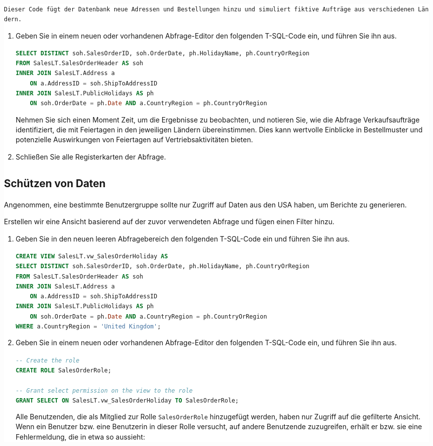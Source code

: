    Dieser Code fügt der Datenbank neue Adressen und Bestellungen hinzu und simuliert fiktive Aufträge aus verschiedenen Ländern.

1. Geben Sie in einem neuen oder vorhandenen Abfrage-Editor den folgenden T-SQL-Code ein, und führen Sie ihn aus.

    ```sql
    SELECT DISTINCT soh.SalesOrderID, soh.OrderDate, ph.HolidayName, ph.CountryOrRegion
    FROM SalesLT.SalesOrderHeader AS soh
    INNER JOIN SalesLT.Address a
        ON a.AddressID = soh.ShipToAddressID
    INNER JOIN SalesLT.PublicHolidays AS ph
        ON soh.OrderDate = ph.Date AND a.CountryRegion = ph.CountryOrRegion
    ```

    Nehmen Sie sich einen Moment Zeit, um die Ergebnisse zu beobachten, und notieren Sie, wie die Abfrage Verkaufsaufträge identifiziert, die mit Feiertagen in den jeweiligen Ländern übereinstimmen. Dies kann wertvolle Einblicke in Bestellmuster und potenzielle Auswirkungen von Feiertagen auf Vertriebsaktivitäten bieten.

1. Schließen Sie alle Registerkarten der Abfrage.

## Schützen von Daten

Angenommen, eine bestimmte Benutzergruppe sollte nur Zugriff auf Daten aus den USA haben, um Berichte zu generieren.

Erstellen wir eine Ansicht basierend auf der zuvor verwendeten Abfrage und fügen einen Filter hinzu.

1. Geben Sie in den neuen leeren Abfragebereich den folgenden T-SQL-Code ein und führen Sie ihn aus.

    ```sql
    CREATE VIEW SalesLT.vw_SalesOrderHoliday AS
    SELECT DISTINCT soh.SalesOrderID, soh.OrderDate, ph.HolidayName, ph.CountryOrRegion
    FROM SalesLT.SalesOrderHeader AS soh
    INNER JOIN SalesLT.Address a
        ON a.AddressID = soh.ShipToAddressID
    INNER JOIN SalesLT.PublicHolidays AS ph
        ON soh.OrderDate = ph.Date AND a.CountryRegion = ph.CountryOrRegion
    WHERE a.CountryRegion = 'United Kingdom';
    ```

1. Geben Sie in einem neuen oder vorhandenen Abfrage-Editor den folgenden T-SQL-Code ein, und führen Sie ihn aus.

    ```sql
    -- Create the role
    CREATE ROLE SalesOrderRole;
    
    -- Grant select permission on the view to the role
    GRANT SELECT ON SalesLT.vw_SalesOrderHoliday TO SalesOrderRole;
    ```

    Alle Benutzenden, die als Mitglied zur Rolle `SalesOrderRole` hinzugefügt werden, haben nur Zugriff auf die gefilterte Ansicht. Wenn ein Benutzer bzw. eine Benutzerin in dieser Rolle versucht, auf andere Benutzende zuzugreifen, erhält er bzw. sie eine Fehlermeldung, die in etwa so aussieht:
